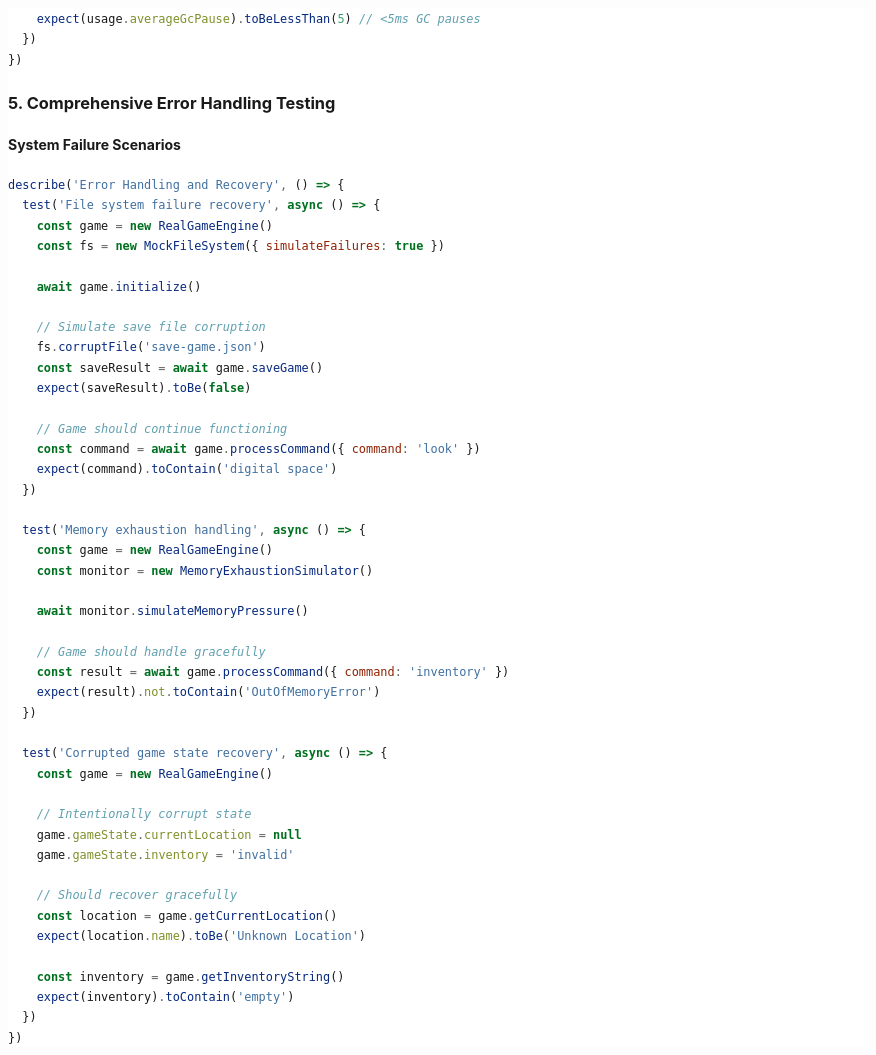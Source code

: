 ```javascript
    expect(usage.averageGcPause).toBeLessThan(5) // <5ms GC pauses
  })
})
```

### 5. Comprehensive Error Handling Testing

#### System Failure Scenarios
```javascript
describe('Error Handling and Recovery', () => {
  test('File system failure recovery', async () => {
    const game = new RealGameEngine()
    const fs = new MockFileSystem({ simulateFailures: true })
    
    await game.initialize()
    
    // Simulate save file corruption
    fs.corruptFile('save-game.json')
    const saveResult = await game.saveGame()
    expect(saveResult).toBe(false)
    
    // Game should continue functioning
    const command = await game.processCommand({ command: 'look' })
    expect(command).toContain('digital space')
  })
  
  test('Memory exhaustion handling', async () => {
    const game = new RealGameEngine()
    const monitor = new MemoryExhaustionSimulator()
    
    await monitor.simulateMemoryPressure()
    
    // Game should handle gracefully
    const result = await game.processCommand({ command: 'inventory' })
    expect(result).not.toContain('OutOfMemoryError')
  })
  
  test('Corrupted game state recovery', async () => {
    const game = new RealGameEngine()
    
    // Intentionally corrupt state
    game.gameState.currentLocation = null
    game.gameState.inventory = 'invalid'
    
    // Should recover gracefully
    const location = game.getCurrentLocation()
    expect(location.name).toBe('Unknown Location')
    
    const inventory = game.getInventoryString()
    expect(inventory).toContain('empty')
  })
})
```
